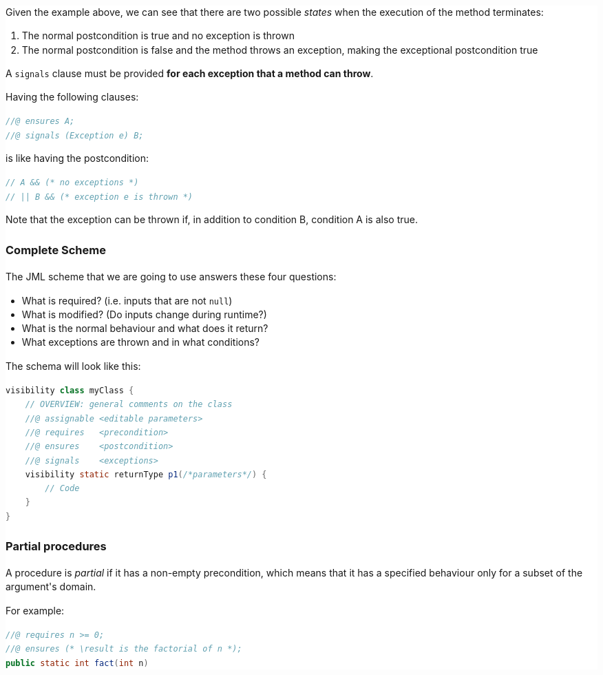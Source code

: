 Given the example above, we can see that there are two possible *states* when the execution of the method terminates:

1. The normal postcondition is true and no exception is thrown
2. The normal postcondition is false and the method throws an exception, making the exceptional postcondition true

A `signals` clause must be provided **for each exception that a method can throw**.

Having the following clauses:

```java
//@ ensures A;
//@ signals (Exception e) B;
```

is like having the postcondition:

```java
// A && (* no exceptions *)
// || B && (* exception e is thrown *)
```

Note that the exception can be thrown if, in addition to condition B, condition A is also true.

### Complete Scheme

The JML scheme that we are going to use answers these four questions:

- What is required? (i.e. inputs that are not `null`)
- What is modified? (Do inputs change during runtime?)
- What is the normal behaviour and what does it return?
- What exceptions are thrown and in what conditions?

The schema will look like this:

```java
visibility class myClass {
	// OVERVIEW: general comments on the class
	//@ assignable <editable parameters>
	//@ requires   <precondition>
	//@ ensures    <postcondition>
	//@ signals    <exceptions>
	visibility static returnType p1(/*parameters*/) {
		// Code
	}
}
```

### Partial procedures

A procedure is *partial* if it has a non-empty precondition, which means that it has a specified behaviour only for a subset of the argument's domain.

For example:

```java
//@ requires n >= 0;
//@ ensures (* \result is the factorial of n *);
public static int fact(int n)
```
